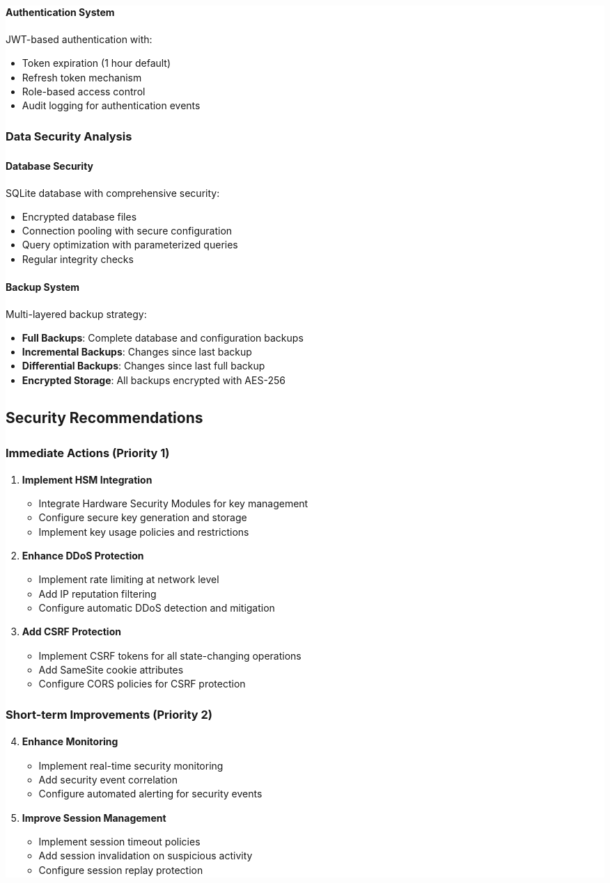 #### Authentication System
JWT-based authentication with:
- Token expiration (1 hour default)
- Refresh token mechanism
- Role-based access control
- Audit logging for authentication events

### Data Security Analysis

#### Database Security
SQLite database with comprehensive security:
- Encrypted database files
- Connection pooling with secure configuration
- Query optimization with parameterized queries
- Regular integrity checks

#### Backup System
Multi-layered backup strategy:
- **Full Backups**: Complete database and configuration backups
- **Incremental Backups**: Changes since last backup
- **Differential Backups**: Changes since last full backup
- **Encrypted Storage**: All backups encrypted with AES-256

## Security Recommendations

### Immediate Actions (Priority 1)

1. **Implement HSM Integration**
   - Integrate Hardware Security Modules for key management
   - Configure secure key generation and storage
   - Implement key usage policies and restrictions

2. **Enhance DDoS Protection**
   - Implement rate limiting at network level
   - Add IP reputation filtering
   - Configure automatic DDoS detection and mitigation

3. **Add CSRF Protection**
   - Implement CSRF tokens for all state-changing operations
   - Add SameSite cookie attributes
   - Configure CORS policies for CSRF protection

### Short-term Improvements (Priority 2)

4. **Enhance Monitoring**
   - Implement real-time security monitoring
   - Add security event correlation
   - Configure automated alerting for security events

5. **Improve Session Management**
   - Implement session timeout policies
   - Add session invalidation on suspicious activity
   - Configure session replay protection
